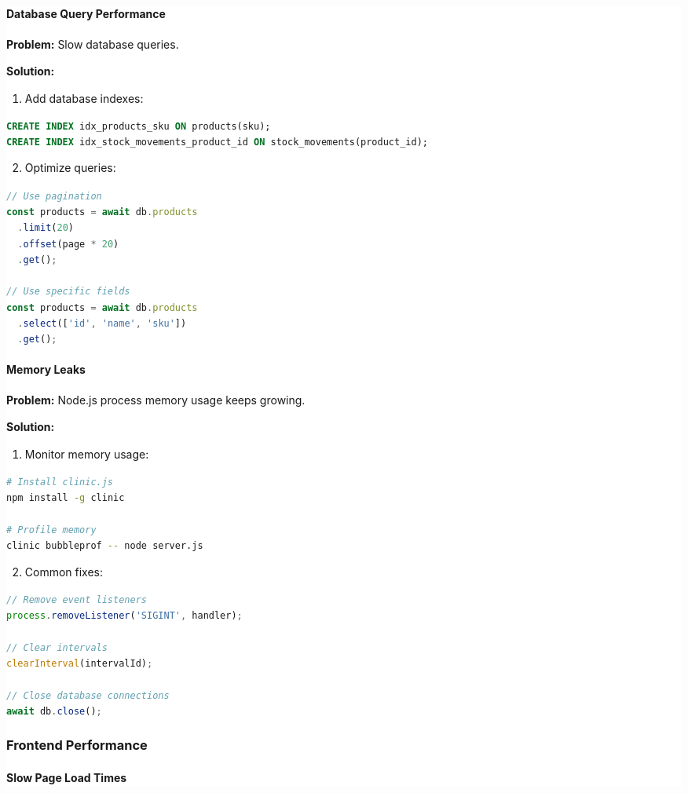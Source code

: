 #### Database Query Performance

**Problem:** Slow database queries.

**Solution:**
1. Add database indexes:
```sql
CREATE INDEX idx_products_sku ON products(sku);
CREATE INDEX idx_stock_movements_product_id ON stock_movements(product_id);
```

2. Optimize queries:
```typescript
// Use pagination
const products = await db.products
  .limit(20)
  .offset(page * 20)
  .get();

// Use specific fields
const products = await db.products
  .select(['id', 'name', 'sku'])
  .get();
```

#### Memory Leaks

**Problem:** Node.js process memory usage keeps growing.

**Solution:**
1. Monitor memory usage:
```bash
# Install clinic.js
npm install -g clinic

# Profile memory
clinic bubbleprof -- node server.js
```

2. Common fixes:
```typescript
// Remove event listeners
process.removeListener('SIGINT', handler);

// Clear intervals
clearInterval(intervalId);

// Close database connections
await db.close();
```

### Frontend Performance

#### Slow Page Load Times
